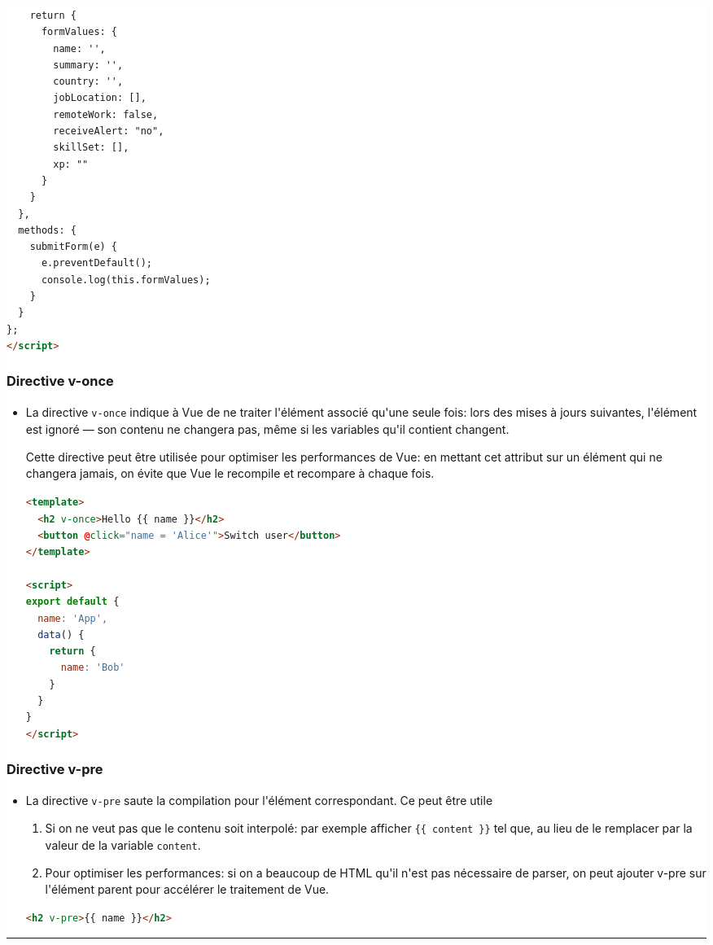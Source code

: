   ``` html
      return {
        formValues: {
          name: '',
          summary: '',
          country: '',
          jobLocation: [],
          remoteWork: false,
          receiveAlert: "no",
          skillSet: [],
          xp: ""
        }
      }
    },
    methods: {
      submitForm(e) {
        e.preventDefault();
        console.log(this.formValues);
      }
    }
  };
  </script>
  ```

### Directive v-once

* La directive `v-once` indique à Vue de ne traiter l'élément associé qu'une seule fois: lors des mises à jours suivantes, l'élément est ignoré — son contenu ne changera pas, même si les variables qu'il contient changent.

  Cette directive peut être utilisée pour optimiser les performances de Vue: en mettant cet attribut sur un élément qui ne changera jamais, on évite que Vue le recompile et recompare à chaque fois.

  ``` html
  <template>
    <h2 v-once>Hello {{ name }}</h2>
    <button @click="name = 'Alice'">Switch user</button>
  </template>

  <script>
  export default {
    name: 'App',
    data() {
      return {
        name: 'Bob'
      }
    }
  }
  </script>
  ```

### Directive v-pre

* La directive `v-pre` saute la compilation pour l'élément correspondant. Ce peut être utile

  1. Si on ne veut pas que le contenu soit interpolé: par exemple afficher `{{ content }}` tel que, au lieu de le remplacer par la valeur de la variable `content`.

  2. Pour optimiser les performances: si on a beaucoup de HTML qu'il n'est pas nécessaire de parser, on peut ajouter v-pre sur l'élément parent pour accélérer le traitement de Vue.

  ``` html
  <h2 v-pre>{{ name }}</h2>
  ```

---
